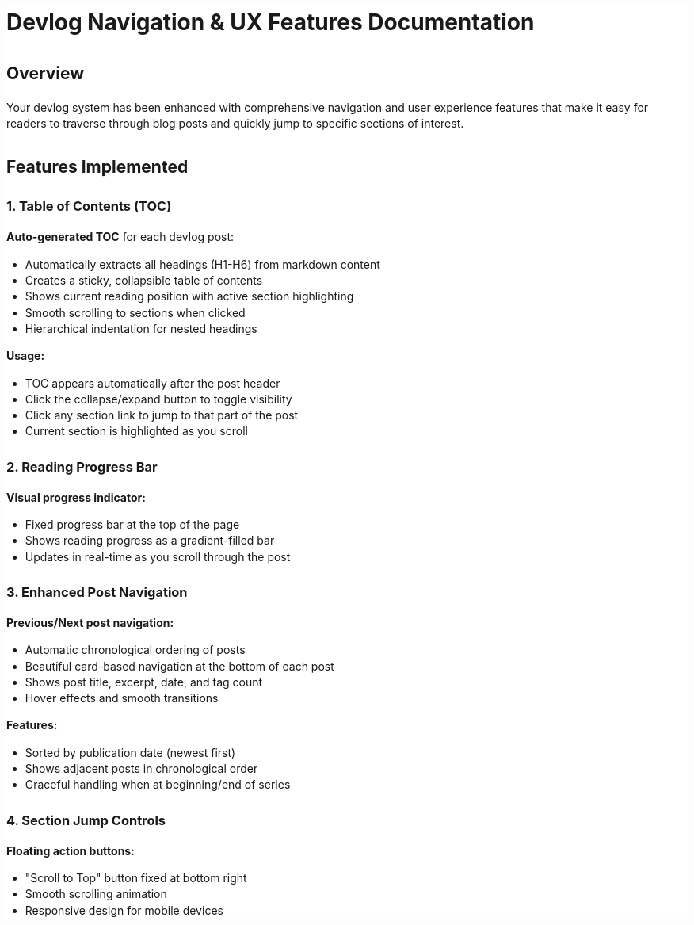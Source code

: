 # Devlog Navigation & UX Features Documentation

## Overview

Your devlog system has been enhanced with comprehensive navigation and user experience features that make it easy for readers to traverse through blog posts and quickly jump to specific sections of interest.

## Features Implemented

### 1. Table of Contents (TOC)

**Auto-generated TOC** for each devlog post:
- Automatically extracts all headings (H1-H6) from markdown content
- Creates a sticky, collapsible table of contents
- Shows current reading position with active section highlighting
- Smooth scrolling to sections when clicked
- Hierarchical indentation for nested headings

**Usage:**
- TOC appears automatically after the post header
- Click the collapse/expand button to toggle visibility
- Click any section link to jump to that part of the post
- Current section is highlighted as you scroll

### 2. Reading Progress Bar

**Visual progress indicator:**
- Fixed progress bar at the top of the page
- Shows reading progress as a gradient-filled bar
- Updates in real-time as you scroll through the post

### 3. Enhanced Post Navigation

**Previous/Next post navigation:**
- Automatic chronological ordering of posts
- Beautiful card-based navigation at the bottom of each post
- Shows post title, excerpt, date, and tag count
- Hover effects and smooth transitions

**Features:**
- Sorted by publication date (newest first)
- Shows adjacent posts in chronological order
- Graceful handling when at beginning/end of series

### 4. Section Jump Controls

**Floating action buttons:**
- "Scroll to Top" button fixed at bottom right
- Smooth scrolling animation
- Responsive design for mobile devices
